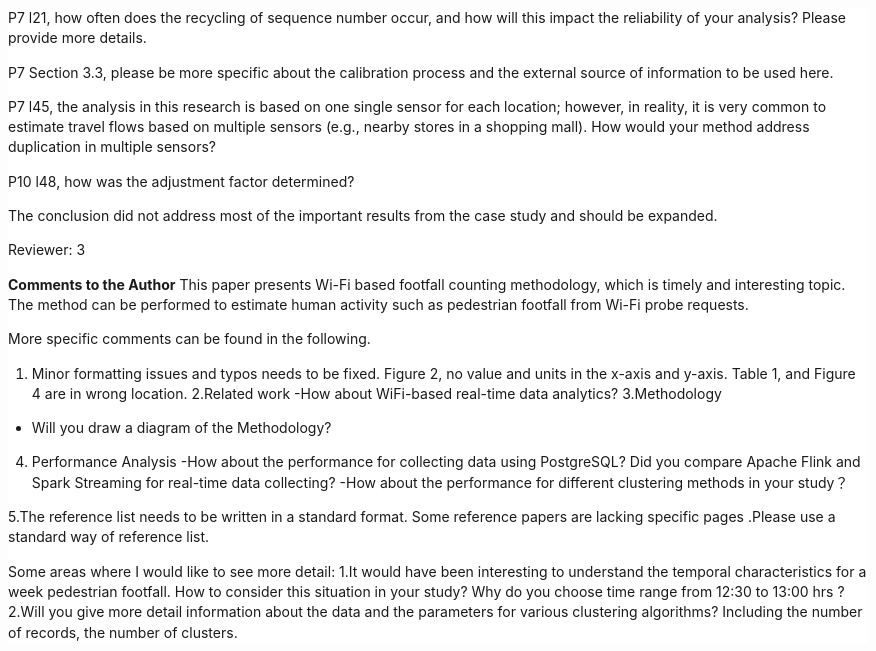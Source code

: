 P7 l21, how often does the recycling of sequence number occur, and how will this impact the reliability of your analysis? Please provide more details.

P7 Section 3.3, please be more specific about the calibration process and the external source of information to be used here.

P7 l45, the analysis in this research is based on one single sensor for each location; however, in reality, it is very common to estimate travel flows based on multiple sensors (e.g., nearby stores in a shopping mall). How would your method address duplication in multiple sensors?

P10 l48, how was the adjustment factor determined?

The conclusion did not address most of the important results from the case study and should be expanded.



Reviewer: 3

<b>Comments to the Author</b>
This paper presents Wi-Fi based footfall counting methodology, which is timely and interesting topic. The method can be performed to estimate human activity such as pedestrian footfall from Wi-Fi probe requests. 

More specific comments can be found in the following. 

1. Minor formatting issues and typos needs to be fixed.
Figure 2, no value and units in the x-axis and y-axis.
Table 1, and Figure 4 are in wrong location.
2.Related work 
-How about WiFi-based real-time data analytics?
3.Methodology 
 - Will you draw a diagram of the Methodology?

4. Performance Analysis
-How about the performance for collecting data using PostgreSQL? Did you compare Apache Flink and Spark Streaming for real-time data collecting? 
-How about the performance for different clustering methods in your study？

5.The reference list needs to be written in a standard format. Some reference papers are lacking specific pages .Please use a standard way of reference list.

Some areas where I would like to see more detail:
1.It would have been interesting to understand the temporal characteristics for a week pedestrian footfall. How to consider this situation in your study? Why do you choose time range from 12:30 to 13:00 hrs ? 
2.Will you give more detail information about the data and the parameters for various clustering algorithms? Including the number of records, the number of clusters.
